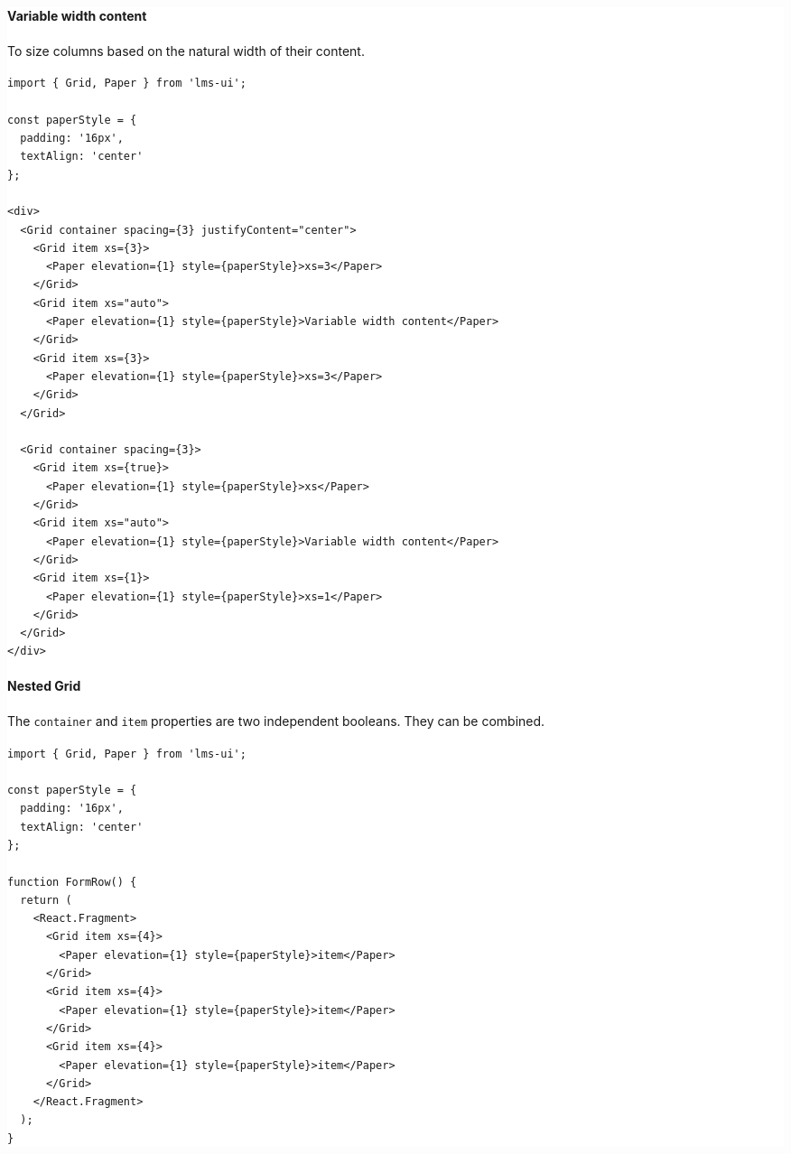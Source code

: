 #### Variable width content
To size columns based on the natural width of their content.

```tsx
import { Grid, Paper } from 'lms-ui';

const paperStyle = {
  padding: '16px',
  textAlign: 'center'
};

<div>
  <Grid container spacing={3} justifyContent="center">
    <Grid item xs={3}>
      <Paper elevation={1} style={paperStyle}>xs=3</Paper>
    </Grid>
    <Grid item xs="auto">
      <Paper elevation={1} style={paperStyle}>Variable width content</Paper>
    </Grid>
    <Grid item xs={3}>
      <Paper elevation={1} style={paperStyle}>xs=3</Paper>
    </Grid>
  </Grid>

  <Grid container spacing={3}>
    <Grid item xs={true}>
      <Paper elevation={1} style={paperStyle}>xs</Paper>
    </Grid>
    <Grid item xs="auto">
      <Paper elevation={1} style={paperStyle}>Variable width content</Paper>
    </Grid>
    <Grid item xs={1}>
      <Paper elevation={1} style={paperStyle}>xs=1</Paper>
    </Grid>
  </Grid>
</div>
```

#### Nested Grid
The `container` and `item` properties are two independent booleans. They can be combined.

```tsx
import { Grid, Paper } from 'lms-ui';

const paperStyle = {
  padding: '16px',
  textAlign: 'center'
};

function FormRow() {
  return (
    <React.Fragment>
      <Grid item xs={4}>
        <Paper elevation={1} style={paperStyle}>item</Paper>
      </Grid>
      <Grid item xs={4}>
        <Paper elevation={1} style={paperStyle}>item</Paper>
      </Grid>
      <Grid item xs={4}>
        <Paper elevation={1} style={paperStyle}>item</Paper>
      </Grid>
    </React.Fragment>
  );
}

```